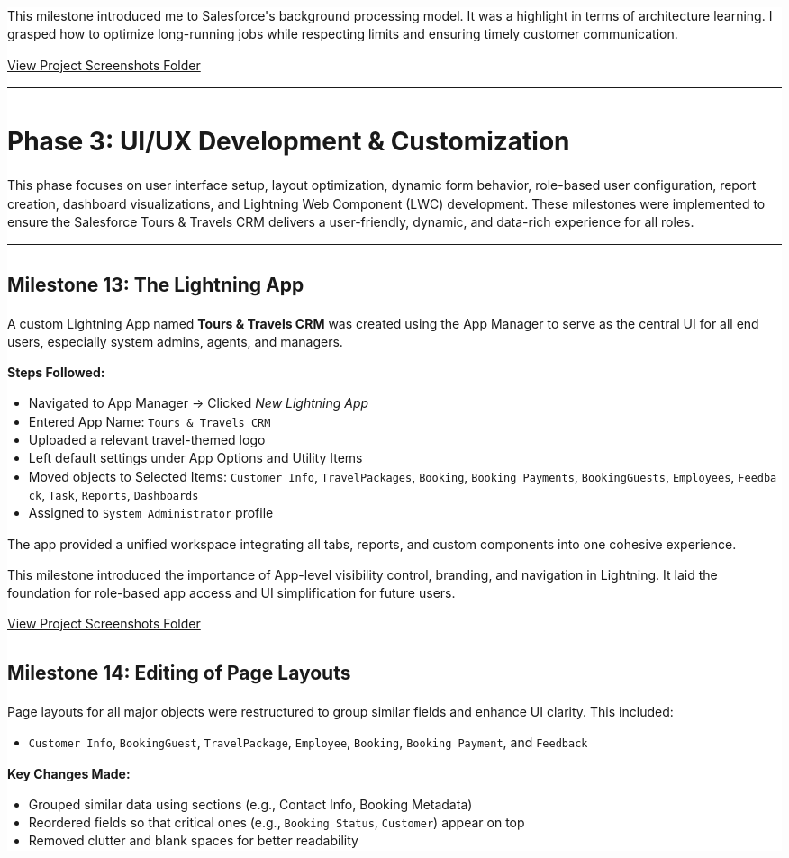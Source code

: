 This milestone introduced me to Salesforce's background processing model. It was a highlight in terms of architecture learning. I grasped how to optimize long-running jobs while respecting limits and ensuring timely customer communication.

[View Project Screenshots Folder](https://drive.google.com/drive/folders/1KIhToZOzvrFRWBfLJRIrz2wjvKKbqeHr?usp=sharing)

---

# Phase 3: UI/UX Development & Customization

This phase focuses on user interface setup, layout optimization, dynamic form behavior, role-based user configuration, report creation, dashboard visualizations, and Lightning Web Component (LWC) development. These milestones were implemented to ensure the Salesforce Tours & Travels CRM delivers a user-friendly, dynamic, and data-rich experience for all roles.

---

## Milestone 13: The Lightning App

A custom Lightning App named **Tours & Travels CRM** was created using the App Manager to serve as the central UI for all end users, especially system admins, agents, and managers.

**Steps Followed:**

- Navigated to App Manager → Clicked *New Lightning App*
- Entered App Name: `Tours & Travels CRM`
- Uploaded a relevant travel-themed logo
- Left default settings under App Options and Utility Items
- Moved objects to Selected Items: `Customer Info`, `TravelPackages`, `Booking`, `Booking Payments`, `BookingGuests`, `Employees`, `Feedback`, `Task`, `Reports`, `Dashboards`
- Assigned to `System Administrator` profile

The app provided a unified workspace integrating all tabs, reports, and custom components into one cohesive experience.

This milestone introduced the importance of App-level visibility control, branding, and navigation in Lightning. It laid the foundation for role-based app access and UI simplification for future users.

[View Project Screenshots Folder](https://drive.google.com/drive/folders/1slr1B4FLRV5quzlKjejpfDUCczmchW5m?usp=sharing)

## Milestone 14: Editing of Page Layouts

Page layouts for all major objects were restructured to group similar fields and enhance UI clarity. This included:

- `Customer Info`, `BookingGuest`, `TravelPackage`, `Employee`, `Booking`, `Booking Payment`, and `Feedback`

**Key Changes Made:**

- Grouped similar data using sections (e.g., Contact Info, Booking Metadata)
- Reordered fields so that critical ones (e.g., `Booking Status`, `Customer`) appear on top
- Removed clutter and blank spaces for better readability
